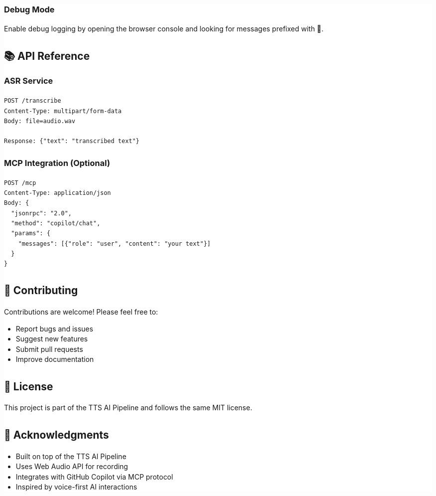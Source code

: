 ### Debug Mode
Enable debug logging by opening the browser console and looking for messages prefixed with 🎤.

## 📚 API Reference

### ASR Service
```
POST /transcribe
Content-Type: multipart/form-data
Body: file=audio.wav

Response: {"text": "transcribed text"}
```

### MCP Integration (Optional)
```
POST /mcp
Content-Type: application/json
Body: {
  "jsonrpc": "2.0",
  "method": "copilot/chat",
  "params": {
    "messages": [{"role": "user", "content": "your text"}]
  }
}
```

## 🤝 Contributing

Contributions are welcome! Please feel free to:

- Report bugs and issues
- Suggest new features
- Submit pull requests
- Improve documentation

## 📄 License

This project is part of the TTS AI Pipeline and follows the same MIT license.

## 🙏 Acknowledgments

- Built on top of the TTS AI Pipeline
- Uses Web Audio API for recording
- Integrates with GitHub Copilot via MCP protocol
- Inspired by voice-first AI interactions
